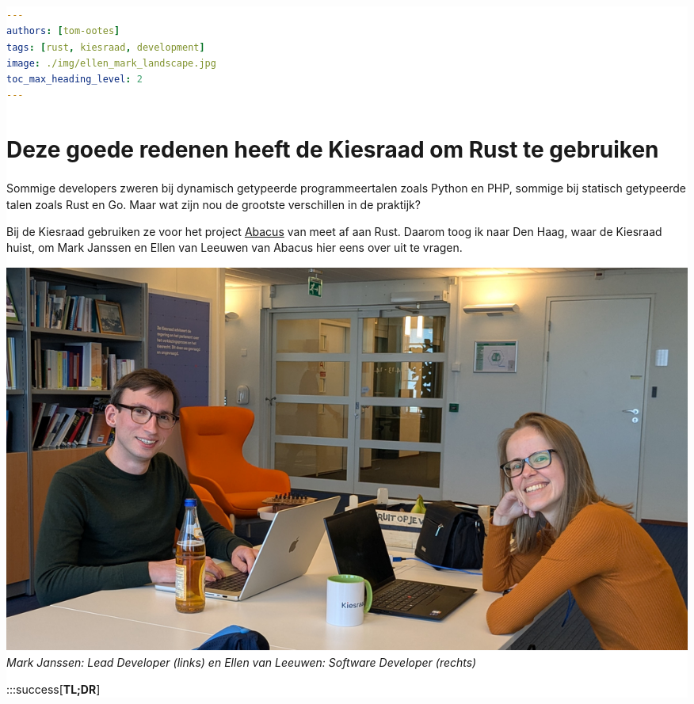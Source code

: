 ```yaml
---
authors: [tom-ootes]
tags: [rust, kiesraad, development]
image: ./img/ellen_mark_landscape.jpg
toc_max_heading_level: 2
---
```


# Deze goede redenen heeft de Kiesraad om Rust te gebruiken

Sommige developers zweren bij dynamisch getypeerde programmeertalen zoals Python
en PHP, sommige bij statisch getypeerde talen zoals Rust en Go. Maar wat zijn
nou de grootste verschillen in de praktijk?

Bij de Kiesraad gebruiken ze voor het project
[Abacus](https://github.com/kiesraad/abacus) van meet af aan Rust. Daarom toog
ik naar Den Haag, waar de Kiesraad huist, om Mark Janssen en Ellen van Leeuwen
van Abacus hier eens over uit te vragen.

![Mark Janssen (links) en Ellen van Leeuwen (rechts)](./img/ellen_mark_landscape.jpg)
_Mark Janssen: Lead Developer (links) en Ellen van Leeuwen: Software Developer
(rechts)_



:::success[**TL;DR**]
